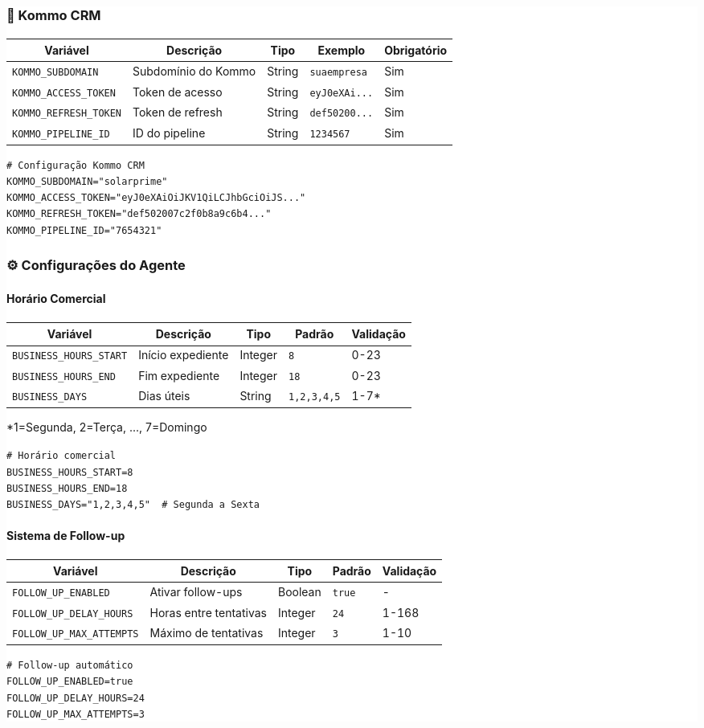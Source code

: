 ### 💼 Kommo CRM

| Variável | Descrição | Tipo | Exemplo | Obrigatório |
|----------|-----------|------|---------|-------------|
| `KOMMO_SUBDOMAIN` | Subdomínio do Kommo | String | `suaempresa` | Sim |
| `KOMMO_ACCESS_TOKEN` | Token de acesso | String | `eyJ0eXAi...` | Sim |
| `KOMMO_REFRESH_TOKEN` | Token de refresh | String | `def50200...` | Sim |
| `KOMMO_PIPELINE_ID` | ID do pipeline | String | `1234567` | Sim |

```env
# Configuração Kommo CRM
KOMMO_SUBDOMAIN="solarprime"
KOMMO_ACCESS_TOKEN="eyJ0eXAiOiJKV1QiLCJhbGciOiJS..."
KOMMO_REFRESH_TOKEN="def502007c2f0b8a9c6b4..."
KOMMO_PIPELINE_ID="7654321"
```

### ⚙️ Configurações do Agente

#### Horário Comercial

| Variável | Descrição | Tipo | Padrão | Validação |
|----------|-----------|------|---------|-----------|
| `BUSINESS_HOURS_START` | Início expediente | Integer | `8` | 0-23 |
| `BUSINESS_HOURS_END` | Fim expediente | Integer | `18` | 0-23 |
| `BUSINESS_DAYS` | Dias úteis | String | `1,2,3,4,5` | 1-7* |

*1=Segunda, 2=Terça, ..., 7=Domingo

```env
# Horário comercial
BUSINESS_HOURS_START=8
BUSINESS_HOURS_END=18
BUSINESS_DAYS="1,2,3,4,5"  # Segunda a Sexta
```

#### Sistema de Follow-up

| Variável | Descrição | Tipo | Padrão | Validação |
|----------|-----------|------|---------|-----------|
| `FOLLOW_UP_ENABLED` | Ativar follow-ups | Boolean | `true` | - |
| `FOLLOW_UP_DELAY_HOURS` | Horas entre tentativas | Integer | `24` | 1-168 |
| `FOLLOW_UP_MAX_ATTEMPTS` | Máximo de tentativas | Integer | `3` | 1-10 |

```env
# Follow-up automático
FOLLOW_UP_ENABLED=true
FOLLOW_UP_DELAY_HOURS=24
FOLLOW_UP_MAX_ATTEMPTS=3
```
